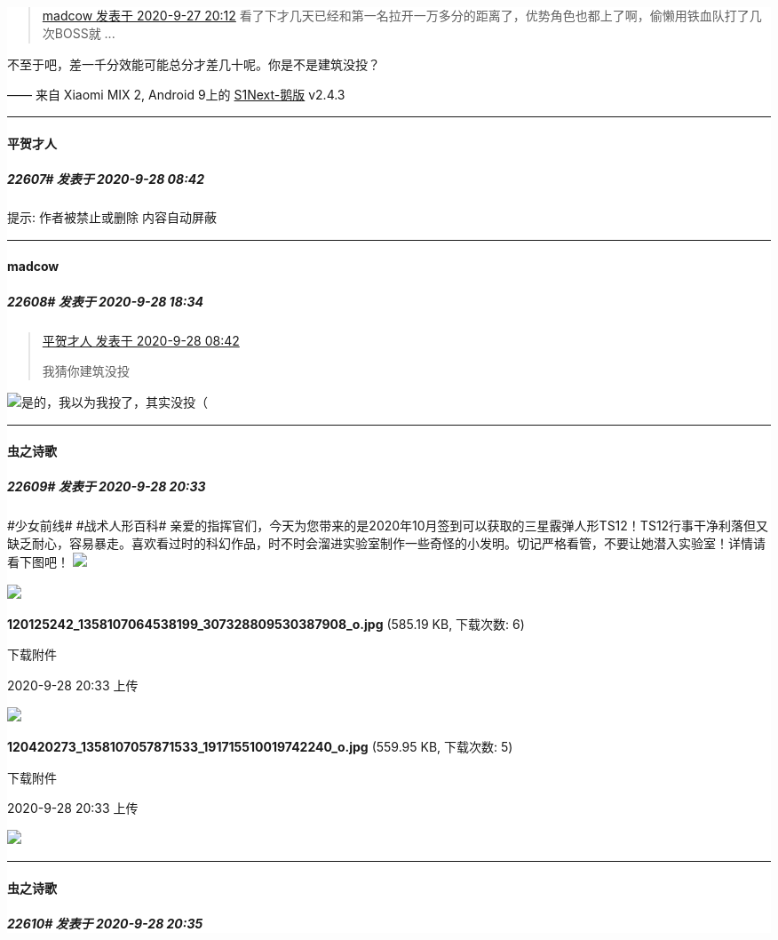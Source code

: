 <blockquote><a href="httphttps://bbs.saraba1st.com/2b/forum.php?mod=redirect&amp;goto=findpost&amp;pid=48876533&amp;ptid=1471785" target="_blank">madcow 发表于 2020-9-27 20:12</a>
看了下才几天已经和第一名拉开一万多分的距离了，优势角色也都上了啊，偷懒用铁血队打了几次BOSS就 ...</blockquote>
不至于吧，差一千分效能可能总分才差几十呢。你是不是建筑没投？

—— 来自 Xiaomi MIX 2, Android 9上的 [S1Next-鹅版](https://github.com/ykrank/S1-Next/releases) v2.4.3

*****

####  平贺才人  
##### 22607#       发表于 2020-9-28 08:42

提示: 作者被禁止或删除 内容自动屏蔽

*****

####  madcow  
##### 22608#       发表于 2020-9-28 18:34

<blockquote><a href="httphttps://bbs.saraba1st.com/2b/forum.php?mod=redirect&amp;goto=findpost&amp;pid=48880753&amp;ptid=1471785" target="_blank">平贺才人 发表于 2020-9-28 08:42</a>

我猜你建筑没投</blockquote>
<img src="https://static.saraba1st.com/image/smiley/face2017/068.png" referrerpolicy="no-referrer">是的，我以为我投了，其实没投（

*****

####  虫之诗歌  
##### 22609#       发表于 2020-9-28 20:33

#少女前线# #战术人形百科# 亲爱的指挥官们，今天为您带来的是2020年10月签到可以获取的三星霰弹人形TS12！TS12行事干净利落但又缺乏耐心，容易暴走。喜欢看过时的科幻作品，时不时会溜进实验室制作一些奇怪的小发明。切记严格看管，不要让她潜入实验室！详情请看下图吧！ 
<img src="http://wx1.sinaimg.cn/mw1024/0067Lrddgy1gj6fa4unuaj30go1bytnr.jpg" referrerpolicy="no-referrer">

<img src="https://img.saraba1st.com/forum/202009/28/203318pw77ftthwttp7cqc.jpg" referrerpolicy="no-referrer">

<strong>120125242_1358107064538199_307328809530387908_o.jpg</strong> (585.19 KB, 下载次数: 6)

下载附件

2020-9-28 20:33 上传

<img src="https://img.saraba1st.com/forum/202009/28/203319j4sjscwzlogpipjq.jpg" referrerpolicy="no-referrer">

<strong>120420273_1358107057871533_191715510019742240_o.jpg</strong> (559.95 KB, 下载次数: 5)

下载附件

2020-9-28 20:33 上传

<img src="http://wx1.sinaimg.cn/large/0067Lrddgy1gj6faa9mmfg30ai05r7wk.gif" referrerpolicy="no-referrer">

*****

####  虫之诗歌  
##### 22610#       发表于 2020-9-28 20:35
